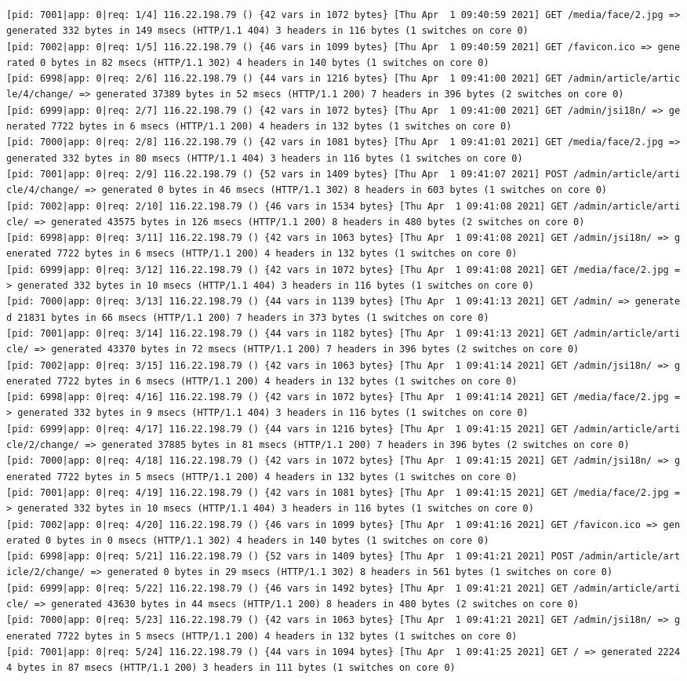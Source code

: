 ```shell
[pid: 7001|app: 0|req: 1/4] 116.22.198.79 () {42 vars in 1072 bytes} [Thu Apr  1 09:40:59 2021] GET /media/face/2.jpg => generated 332 bytes in 149 msecs (HTTP/1.1 404) 3 headers in 116 bytes (1 switches on core 0)
[pid: 7002|app: 0|req: 1/5] 116.22.198.79 () {46 vars in 1099 bytes} [Thu Apr  1 09:40:59 2021] GET /favicon.ico => generated 0 bytes in 82 msecs (HTTP/1.1 302) 4 headers in 140 bytes (1 switches on core 0)
[pid: 6998|app: 0|req: 2/6] 116.22.198.79 () {44 vars in 1216 bytes} [Thu Apr  1 09:41:00 2021] GET /admin/article/article/4/change/ => generated 37389 bytes in 52 msecs (HTTP/1.1 200) 7 headers in 396 bytes (2 switches on core 0)
[pid: 6999|app: 0|req: 2/7] 116.22.198.79 () {42 vars in 1072 bytes} [Thu Apr  1 09:41:00 2021] GET /admin/jsi18n/ => generated 7722 bytes in 6 msecs (HTTP/1.1 200) 4 headers in 132 bytes (1 switches on core 0)
[pid: 7000|app: 0|req: 2/8] 116.22.198.79 () {42 vars in 1081 bytes} [Thu Apr  1 09:41:01 2021] GET /media/face/2.jpg => generated 332 bytes in 80 msecs (HTTP/1.1 404) 3 headers in 116 bytes (1 switches on core 0)
[pid: 7001|app: 0|req: 2/9] 116.22.198.79 () {52 vars in 1409 bytes} [Thu Apr  1 09:41:07 2021] POST /admin/article/article/4/change/ => generated 0 bytes in 46 msecs (HTTP/1.1 302) 8 headers in 603 bytes (1 switches on core 0)
[pid: 7002|app: 0|req: 2/10] 116.22.198.79 () {46 vars in 1534 bytes} [Thu Apr  1 09:41:08 2021] GET /admin/article/article/ => generated 43575 bytes in 126 msecs (HTTP/1.1 200) 8 headers in 480 bytes (2 switches on core 0)
[pid: 6998|app: 0|req: 3/11] 116.22.198.79 () {42 vars in 1063 bytes} [Thu Apr  1 09:41:08 2021] GET /admin/jsi18n/ => generated 7722 bytes in 6 msecs (HTTP/1.1 200) 4 headers in 132 bytes (1 switches on core 0)
[pid: 6999|app: 0|req: 3/12] 116.22.198.79 () {42 vars in 1072 bytes} [Thu Apr  1 09:41:08 2021] GET /media/face/2.jpg => generated 332 bytes in 10 msecs (HTTP/1.1 404) 3 headers in 116 bytes (1 switches on core 0)
[pid: 7000|app: 0|req: 3/13] 116.22.198.79 () {44 vars in 1139 bytes} [Thu Apr  1 09:41:13 2021] GET /admin/ => generated 21831 bytes in 66 msecs (HTTP/1.1 200) 7 headers in 373 bytes (1 switches on core 0)
[pid: 7001|app: 0|req: 3/14] 116.22.198.79 () {44 vars in 1182 bytes} [Thu Apr  1 09:41:13 2021] GET /admin/article/article/ => generated 43370 bytes in 72 msecs (HTTP/1.1 200) 7 headers in 396 bytes (2 switches on core 0)
[pid: 7002|app: 0|req: 3/15] 116.22.198.79 () {42 vars in 1063 bytes} [Thu Apr  1 09:41:14 2021] GET /admin/jsi18n/ => generated 7722 bytes in 6 msecs (HTTP/1.1 200) 4 headers in 132 bytes (1 switches on core 0)
[pid: 6998|app: 0|req: 4/16] 116.22.198.79 () {42 vars in 1072 bytes} [Thu Apr  1 09:41:14 2021] GET /media/face/2.jpg => generated 332 bytes in 9 msecs (HTTP/1.1 404) 3 headers in 116 bytes (1 switches on core 0)
[pid: 6999|app: 0|req: 4/17] 116.22.198.79 () {44 vars in 1216 bytes} [Thu Apr  1 09:41:15 2021] GET /admin/article/article/2/change/ => generated 37885 bytes in 81 msecs (HTTP/1.1 200) 7 headers in 396 bytes (2 switches on core 0)
[pid: 7000|app: 0|req: 4/18] 116.22.198.79 () {42 vars in 1072 bytes} [Thu Apr  1 09:41:15 2021] GET /admin/jsi18n/ => generated 7722 bytes in 5 msecs (HTTP/1.1 200) 4 headers in 132 bytes (1 switches on core 0)
[pid: 7001|app: 0|req: 4/19] 116.22.198.79 () {42 vars in 1081 bytes} [Thu Apr  1 09:41:15 2021] GET /media/face/2.jpg => generated 332 bytes in 10 msecs (HTTP/1.1 404) 3 headers in 116 bytes (1 switches on core 0)
[pid: 7002|app: 0|req: 4/20] 116.22.198.79 () {46 vars in 1099 bytes} [Thu Apr  1 09:41:16 2021] GET /favicon.ico => generated 0 bytes in 0 msecs (HTTP/1.1 302) 4 headers in 140 bytes (1 switches on core 0)
[pid: 6998|app: 0|req: 5/21] 116.22.198.79 () {52 vars in 1409 bytes} [Thu Apr  1 09:41:21 2021] POST /admin/article/article/2/change/ => generated 0 bytes in 29 msecs (HTTP/1.1 302) 8 headers in 561 bytes (1 switches on core 0)
[pid: 6999|app: 0|req: 5/22] 116.22.198.79 () {46 vars in 1492 bytes} [Thu Apr  1 09:41:21 2021] GET /admin/article/article/ => generated 43630 bytes in 44 msecs (HTTP/1.1 200) 8 headers in 480 bytes (2 switches on core 0)
[pid: 7000|app: 0|req: 5/23] 116.22.198.79 () {42 vars in 1063 bytes} [Thu Apr  1 09:41:21 2021] GET /admin/jsi18n/ => generated 7722 bytes in 5 msecs (HTTP/1.1 200) 4 headers in 132 bytes (1 switches on core 0)
[pid: 7001|app: 0|req: 5/24] 116.22.198.79 () {44 vars in 1094 bytes} [Thu Apr  1 09:41:25 2021] GET / => generated 22244 bytes in 87 msecs (HTTP/1.1 200) 3 headers in 111 bytes (1 switches on core 0)
```